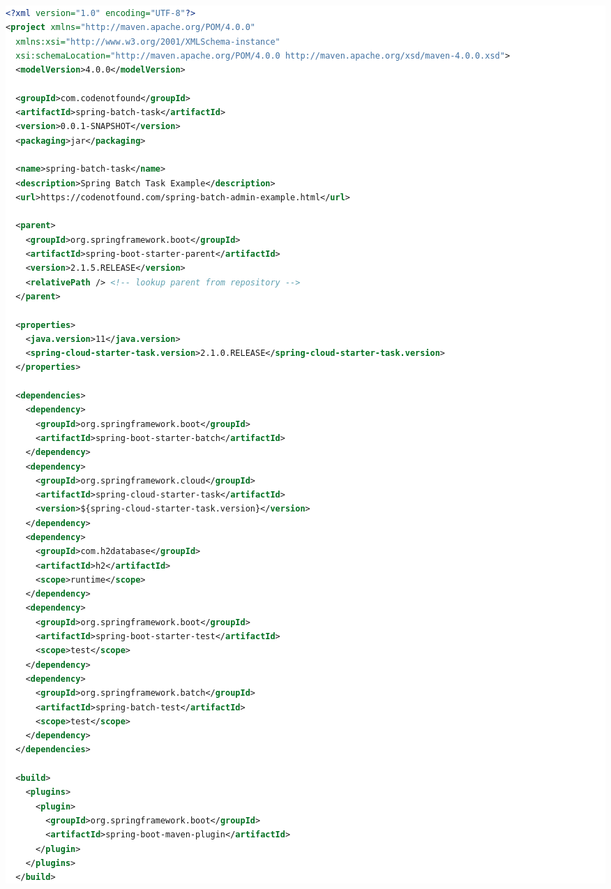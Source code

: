``` xml
<?xml version="1.0" encoding="UTF-8"?>
<project xmlns="http://maven.apache.org/POM/4.0.0"
  xmlns:xsi="http://www.w3.org/2001/XMLSchema-instance"
  xsi:schemaLocation="http://maven.apache.org/POM/4.0.0 http://maven.apache.org/xsd/maven-4.0.0.xsd">
  <modelVersion>4.0.0</modelVersion>

  <groupId>com.codenotfound</groupId>
  <artifactId>spring-batch-task</artifactId>
  <version>0.0.1-SNAPSHOT</version>
  <packaging>jar</packaging>

  <name>spring-batch-task</name>
  <description>Spring Batch Task Example</description>
  <url>https://codenotfound.com/spring-batch-admin-example.html</url>

  <parent>
    <groupId>org.springframework.boot</groupId>
    <artifactId>spring-boot-starter-parent</artifactId>
    <version>2.1.5.RELEASE</version>
    <relativePath /> <!-- lookup parent from repository -->
  </parent>

  <properties>
    <java.version>11</java.version>
    <spring-cloud-starter-task.version>2.1.0.RELEASE</spring-cloud-starter-task.version>
  </properties>

  <dependencies>
    <dependency>
      <groupId>org.springframework.boot</groupId>
      <artifactId>spring-boot-starter-batch</artifactId>
    </dependency>
    <dependency>
      <groupId>org.springframework.cloud</groupId>
      <artifactId>spring-cloud-starter-task</artifactId>
      <version>${spring-cloud-starter-task.version}</version>
    </dependency>
    <dependency>
      <groupId>com.h2database</groupId>
      <artifactId>h2</artifactId>
      <scope>runtime</scope>
    </dependency>
    <dependency>
      <groupId>org.springframework.boot</groupId>
      <artifactId>spring-boot-starter-test</artifactId>
      <scope>test</scope>
    </dependency>
    <dependency>
      <groupId>org.springframework.batch</groupId>
      <artifactId>spring-batch-test</artifactId>
      <scope>test</scope>
    </dependency>
  </dependencies>

  <build>
    <plugins>
      <plugin>
        <groupId>org.springframework.boot</groupId>
        <artifactId>spring-boot-maven-plugin</artifactId>
      </plugin>
    </plugins>
  </build>
```